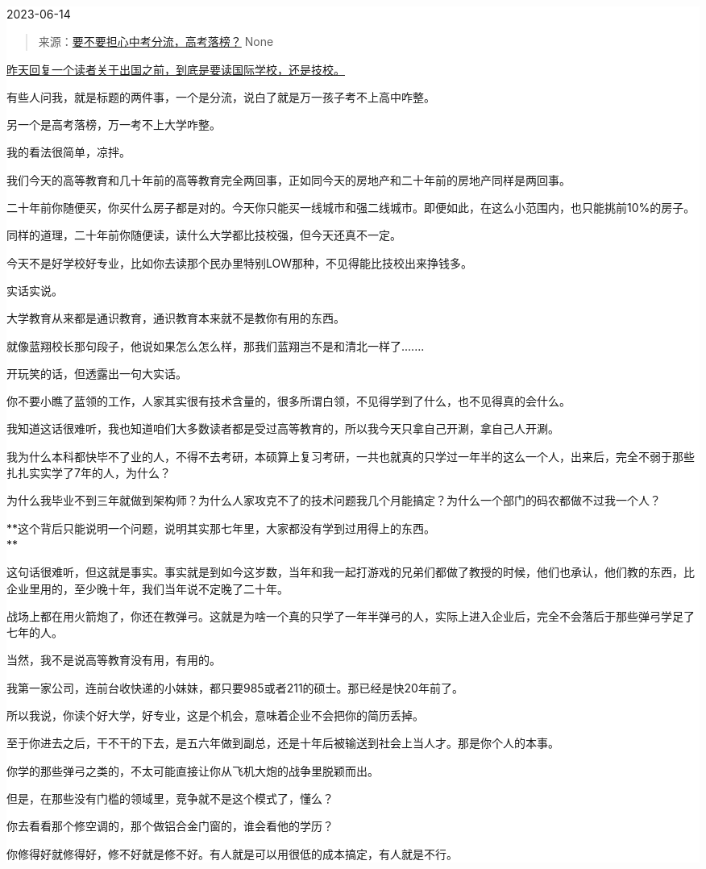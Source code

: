 2023-06-14

> 来源：[要不要担心中考分流，高考落榜？](http://mp.weixin.qq.com/s?__biz=MzU3NDc5Nzc0NQ==&mid=2247524650&idx=1&sn=f7d83b97bee75a70b10a9c01d648b640&chksm=fd2ec3f4ca594ae29d5b19ffdac538d320038fecd15ea954d7001745f8dd5e1aaf95f82d77fc&scene=127#wechat_redirect)
> None

[昨天回复一个读者关于出国之前，到底是要读国际学校，还是技校。  
](http://mp.weixin.qq.com/s?__biz=MzU0MjYwNDU2Mw==&mid=2247511340&idx=1&sn=f21a55ec34f8c8dd82466ec2f65956ac&chksm=fb1ac150cc6d4846a5ea8c6a8562e36537751ffa0a27e2631d5245a4327850ebb502f57ed451&scene=21#wechat_redirect)

有些人问我，就是标题的两件事，一个是分流，说白了就是万一孩子考不上高中咋整。  

另一个是高考落榜，万一考不上大学咋整。

我的看法很简单，凉拌。  

我们今天的高等教育和几十年前的高等教育完全两回事，正如同今天的房地产和二十年前的房地产同样是两回事。

二十年前你随便买，你买什么房子都是对的。今天你只能买一线城市和强二线城市。即便如此，在这么小范围内，也只能挑前10%的房子。

同样的道理，二十年前你随便读，读什么大学都比技校强，但今天还真不一定。

今天不是好学校好专业，比如你去读那个民办里特别LOW那种，不见得能比技校出来挣钱多。  

实话实说。  

大学教育从来都是通识教育，通识教育本来就不是教你有用的东西。  

就像蓝翔校长那句段子，他说如果怎么怎么样，那我们蓝翔岂不是和清北一样了.......

开玩笑的话，但透露出一句大实话。  

你不要小瞧了蓝领的工作，人家其实很有技术含量的，很多所谓白领，不见得学到了什么，也不见得真的会什么。

我知道这话很难听，我也知道咱们大多数读者都是受过高等教育的，所以我今天只拿自己开涮，拿自己人开涮。  

我为什么本科都快毕不了业的人，不得不去考研，本硕算上复习考研，一共也就真的只学过一年半的这么一个人，出来后，完全不弱于那些扎扎实实学了7年的人，为什么？  

为什么我毕业不到三年就做到架构师？为什么人家攻克不了的技术问题我几个月能搞定？为什么一个部门的码农都做不过我一个人？  

 **这个背后只能说明一个问题，说明其实那七年里，大家都没有学到过用得上的东西。  
**

这句话很难听，但这就是事实。事实就是到如今这岁数，当年和我一起打游戏的兄弟们都做了教授的时候，他们也承认，他们教的东西，比企业里用的，至少晚十年，我们当年说不定晚了二十年。  

战场上都在用火箭炮了，你还在教弹弓。这就是为啥一个真的只学了一年半弹弓的人，实际上进入企业后，完全不会落后于那些弹弓学足了七年的人。  

当然，我不是说高等教育没有用，有用的。  

我第一家公司，连前台收快递的小妹妹，都只要985或者211的硕士。那已经是快20年前了。  

所以我说，你读个好大学，好专业，这是个机会，意味着企业不会把你的简历丢掉。  

至于你进去之后，干不干的下去，是五六年做到副总，还是十年后被输送到社会上当人才。那是你个人的本事。

你学的那些弹弓之类的，不太可能直接让你从飞机大炮的战争里脱颖而出。  

但是，在那些没有门槛的领域里，竞争就不是这个模式了，懂么？  

你去看看那个修空调的，那个做铝合金门窗的，谁会看他的学历？  

你修得好就修得好，修不好就是修不好。有人就是可以用很低的成本搞定，有人就是不行。
